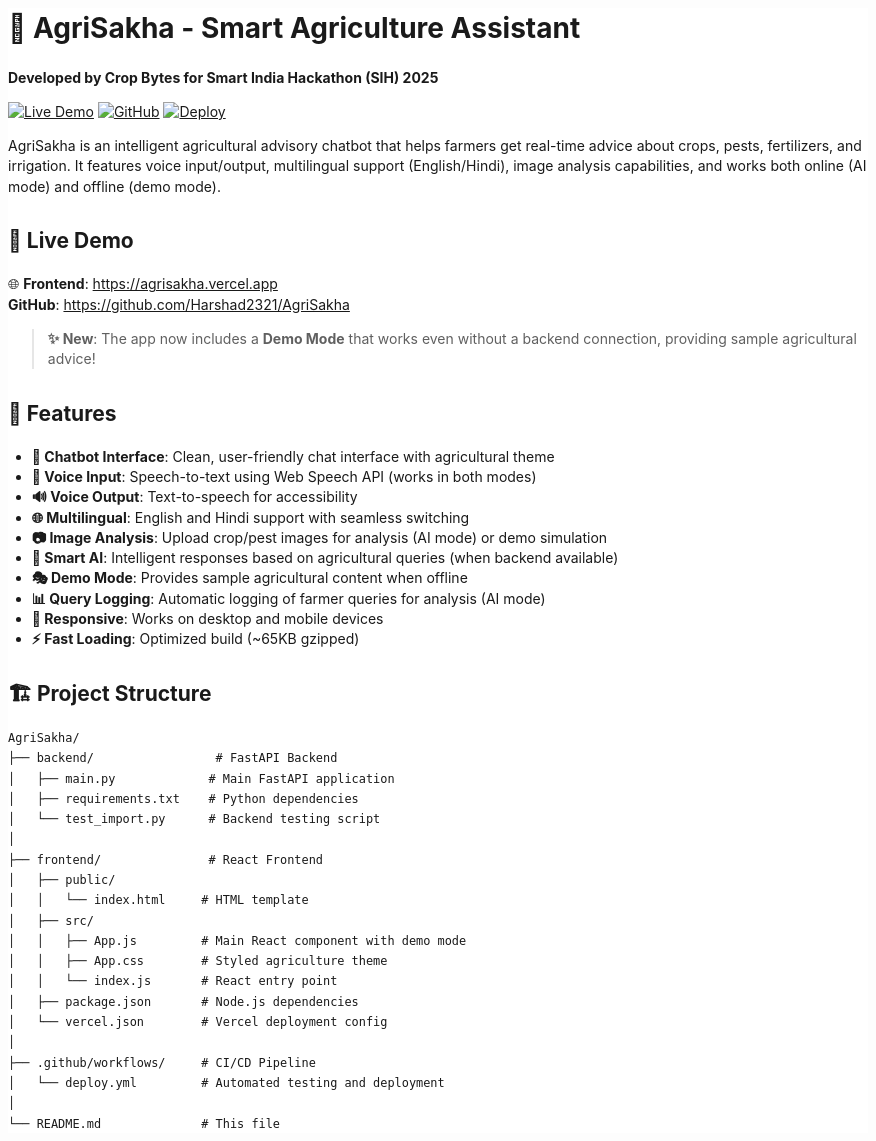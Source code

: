 # 🌾 AgriSakha - Smart Agriculture Assistant

**Developed by Crop Bytes for Smart India Hackathon (SIH) 2025**

[![Live Demo](https://img.shields.io/badge/Live%20Demo-Visit%20Now-brightgreen)](https://agrisakha.vercel.app)
[![GitHub](https://img.shields.io/badge/GitHub-Repository-black)](https://github.com/Harshad2321/AgriSakha)
[![Deploy](https://img.shields.io/badge/Deploy%20on-Vercel-blue)](https://vercel.com/new/clone?repository-url=https://github.com/Harshad2321/AgriSakha&project-name=agrisakha&framework=create-react-app&root-directory=frontend)

AgriSakha is an intelligent agricultural advisory chatbot that helps farmers get real-time advice about crops, pests, fertilizers, and irrigation. It features voice input/output, multilingual support (English/Hindi), image analysis capabilities, and works both online (AI mode) and offline (demo mode).

## 🔗 Live Demo

🌐 **Frontend**: https://agrisakha.vercel.app  
 **GitHub**: https://github.com/Harshad2321/AgriSakha  

> **✨ New**: The app now includes a **Demo Mode** that works even without a backend connection, providing sample agricultural advice!

## 🚀 Features

- **💬 Chatbot Interface**: Clean, user-friendly chat interface with agricultural theme
- **🎤 Voice Input**: Speech-to-text using Web Speech API (works in both modes)
- **🔊 Voice Output**: Text-to-speech for accessibility
- **🌐 Multilingual**: English and Hindi support with seamless switching
- **📷 Image Analysis**: Upload crop/pest images for analysis (AI mode) or demo simulation
- **🤖 Smart AI**: Intelligent responses based on agricultural queries (when backend available)
- **🎭 Demo Mode**: Provides sample agricultural content when offline
- **📊 Query Logging**: Automatic logging of farmer queries for analysis (AI mode)
- **📱 Responsive**: Works on desktop and mobile devices
- **⚡ Fast Loading**: Optimized build (~65KB gzipped)

## 🏗️ Project Structure

```
AgriSakha/
├── backend/                 # FastAPI Backend
│   ├── main.py             # Main FastAPI application
│   ├── requirements.txt    # Python dependencies
│   └── test_import.py      # Backend testing script
│
├── frontend/               # React Frontend
│   ├── public/
│   │   └── index.html     # HTML template
│   ├── src/
│   │   ├── App.js         # Main React component with demo mode
│   │   ├── App.css        # Styled agriculture theme
│   │   └── index.js       # React entry point
│   ├── package.json       # Node.js dependencies
│   └── vercel.json        # Vercel deployment config
│
├── .github/workflows/     # CI/CD Pipeline
│   └── deploy.yml         # Automated testing and deployment
│
└── README.md              # This file
```
